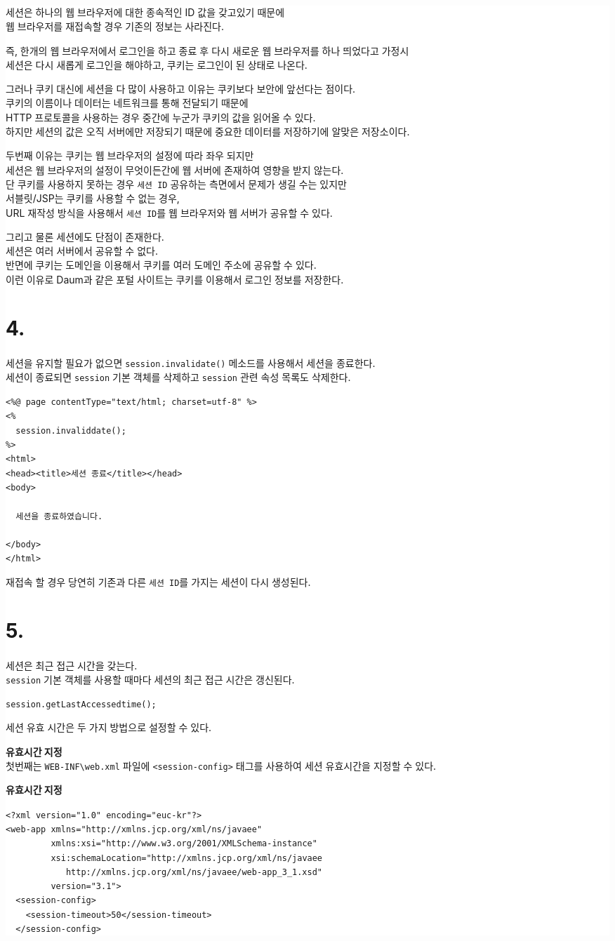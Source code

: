 세션은 하나의 웹 브라우저에 대한 종속적인 ID 값을 갖고있기 때문에     
웹 브라우저를 재접속할 경우 기존의 정보는 사라진다.  
  
즉, 한개의 웹 브라우저에서 로그인을 하고 종료 후 다시 새로운 웹 브라우저를 하나 띄었다고 가정시      
세션은 다시 새롭게 로그인을 해야하고, 쿠키는 로그인이 된 상태로 나온다.    

그러나 쿠키 대신에 세션을 다 많이 사용하고 이유는 쿠키보다 보안에 앞선다는 점이다.    
쿠키의 이름이나 데이터는 네트워크를 통해 전달되기 때문에    
HTTP 프로토콜을 사용하는 경우 중간에 누군가 쿠키의 값을 읽어올 수 있다.    
하지만 세션의 값은 오직 서버에만 저장되기 때문에 중요한 데이터를 저장하기에 알맞은 저장소이다.    
    
두번째 이유는 쿠키는 웹 브라우저의 설정에 따라 좌우 되지만       
세션은 웹 브라우저의 설정이 무엇이든간에 웹 서버에 존재하여 영향을 받지 않는다.          
단 쿠키를 사용하지 못하는 경우 ```세션 ID``` 공유하는 측면에서 문제가 생길 수는 있지만      
서블릿/JSP는 쿠키를 사용할 수 없는 경우,    
URL 재작성 방식을 사용해서 ```세션 ID```를 웹 브라우저와 웹 서버가 공유할 수 있다.       
     
그리고 물론 세션에도 단점이 존재한다.      
세션은 여러 서버에서 공유할 수 없다.    
반면에 쿠키는 도메인을 이용해서 쿠키를 여러 도메인 주소에 공유할 수 있다.     
이런 이유로 Daum과 같은 포털 사이트는 쿠키를 이용해서 로그인 정보를 저장한다.    

# 4.
세션을 유지할 필요가 없으면 ```session.invalidate()``` 메소드를 사용해서 세션을 종료한다.  
세션이 종료되면 ```session``` 기본 객체를 삭제하고 ```session``` 관련 속성 목록도 삭제한다.  
```
<%@ page contentType="text/html; charset=utf-8" %>
<%
  session.invaliddate();
%>
<html>
<head><title>세션 종료</title></head>
<body>
  
  세션을 종료하였습니다.
  
</body>
</html>
```
재접속 할 경우 당연히 기존과 다른 ```세션 ID```를 가지는 세션이 다시 생성된다.    
  
# 5.
세션은 최근 접근 시간을 갖는다.  
```session``` 기본 객체를 사용할 때마다 세션의 최근 접근 시간은 갱신된다.  
```
session.getLastAccessedtime();
```

세션 유효 시간은 두 가지 방법으로 설정할 수 있다.        
  
**<session-config> 유효시간 지정**   
첫번째는 ```WEB-INF\web.xml``` 파일에 ```<session-config>``` 태그를 사용하여 세션 유효시간을 지정할 수 있다.  
  
**<session-config> 유효시간 지정**  
```
<?xml version="1.0" encoding="euc-kr"?>                
<web-app xmlns="http://xmlns.jcp.org/xml/ns/javaee"
         xmlns:xsi="http://www.w3.org/2001/XMLSchema-instance"
         xsi:schemaLocation="http://xmlns.jcp.org/xml/ns/javaee
            http://xmlns.jcp.org/xml/ns/javaee/web-app_3_1.xsd"
         version="3.1">
  <session-config>
    <session-timeout>50</session-timeout>
  </session-config>         
